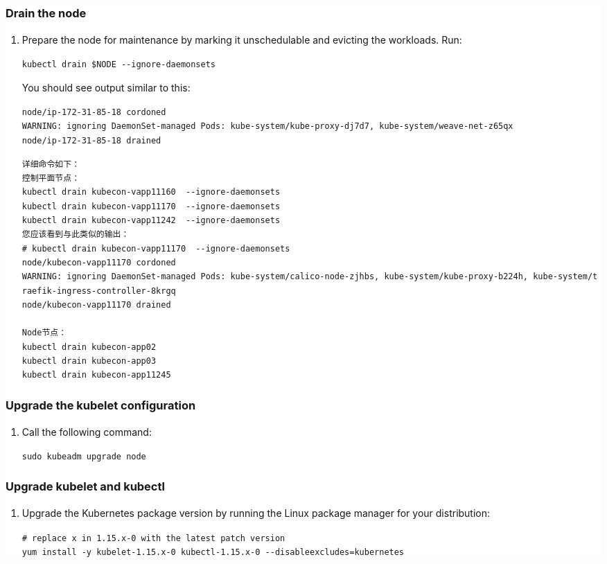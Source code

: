 ### Drain the node

1.  Prepare the node for maintenance by marking it unschedulable and evicting the workloads. Run:

    ```
    kubectl drain $NODE --ignore-daemonsets
    ```

    You should see output similar to this:

    ```shell
    node/ip-172-31-85-18 cordoned
    WARNING: ignoring DaemonSet-managed Pods: kube-system/kube-proxy-dj7d7, kube-system/weave-net-z65qx
    node/ip-172-31-85-18 drained
    ```

    ```
    详细命令如下：
    控制平面节点：
    kubectl drain kubecon-vapp11160  --ignore-daemonsets  
    kubectl drain kubecon-vapp11170  --ignore-daemonsets  
    kubectl drain kubecon-vapp11242  --ignore-daemonsets  
    您应该看到与此类似的输出：
    # kubectl drain kubecon-vapp11170  --ignore-daemonsets  
    node/kubecon-vapp11170 cordoned
    WARNING: ignoring DaemonSet-managed Pods: kube-system/calico-node-zjhbs, kube-system/kube-proxy-b224h, kube-system/traefik-ingress-controller-8krgq
    node/kubecon-vapp11170 drained

    Node节点：
    kubectl drain kubecon-app02
    kubectl drain kubecon-app03
    kubectl drain kubecon-app11245
    ```


### Upgrade the kubelet configuration

1.  Call the following command:

    ```
    sudo kubeadm upgrade node
    ```

### Upgrade kubelet and kubectl

1.  Upgrade the Kubernetes package version by running the Linux package manager for your distribution:

    ```
    # replace x in 1.15.x-0 with the latest patch version
    yum install -y kubelet-1.15.x-0 kubectl-1.15.x-0 --disableexcludes=kubernetes
    ```
